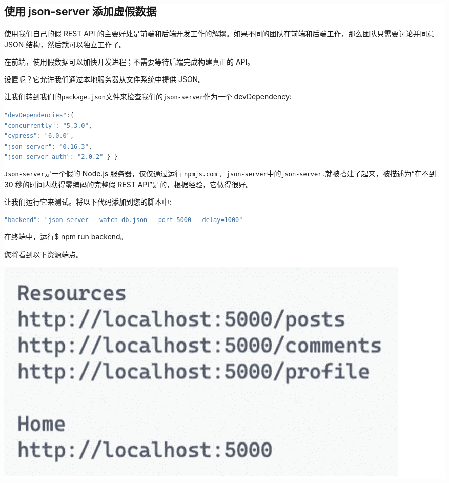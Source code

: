 ## 使用 json-server 添加虚假数据

使用我们自己的假 REST API 的主要好处是前端和后端开发工作的解耦。如果不同的团队在前端和后端工作，那么团队只需要讨论并同意 JSON 结构，然后就可以独立工作了。

在前端，使用假数据可以加快开发进程；不需要等待后端完成构建真正的 API。

设置呢？它允许我们通过本地服务器从文件系统中提供 JSON。

让我们转到我们的`package.json`文件来检查我们的`json-server`作为一个 devDependency:

```jsx
"devDependencies":{
"concurrently": "5.3.0",
"cypress": "6.0.0",
"json-server": "0.16.3",
"json-server-auth": "2.0.2" } }

```

`Json-server`是一个假的 Node.js 服务器，仅仅通过运行 [`npmjs.com`](http://npmjs.com/) `, json-server`中的`json-server.`就被搭建了起来，被描述为“在不到 30 秒的时间内获得零编码的完整假 REST API”是的，根据经验，它做得很好。

让我们运行它来测试。将以下代码添加到您的脚本中:

```jsx
"backend": "json-server --watch db.json --port 5000 --delay=1000"

```

在终端中，运行$ npm run backend。

您将看到以下资源端点。

![img/506956_1_En_6_Fig2_HTML.jpg](img/506956_1_En_6_Fig2_HTML.jpg)
